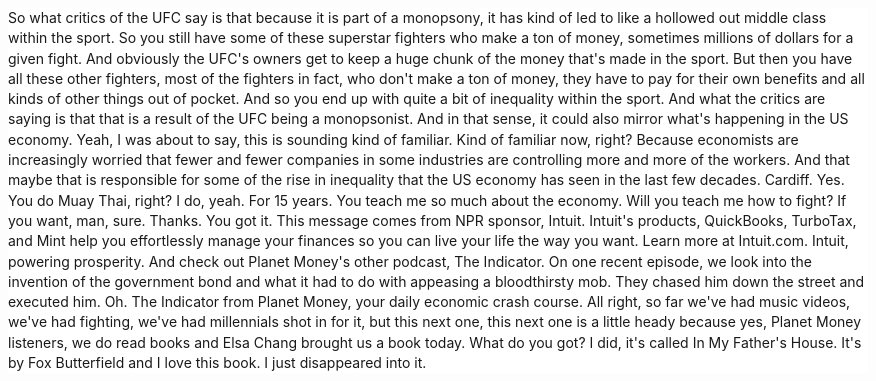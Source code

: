 So what critics of the UFC say is that
because it is part of a monopsony,
it has kind of led to like a hollowed out middle class
within the sport.
So you still have some of these superstar fighters
who make a ton of money,
sometimes millions of dollars for a given fight.
And obviously the UFC's owners
get to keep a huge chunk of the money
that's made in the sport.
But then you have all these other fighters,
most of the fighters in fact,
who don't make a ton of money,
they have to pay for their own benefits
and all kinds of other things out of pocket.
And so you end up with quite a bit of inequality
within the sport.
And what the critics are saying
is that that is a result of the UFC being a monopsonist.
And in that sense,
it could also mirror what's happening
in the US economy.
Yeah, I was about to say,
this is sounding kind of familiar.
Kind of familiar now, right?
Because economists are increasingly worried
that fewer and fewer companies in some industries
are controlling more and more of the workers.
And that maybe that is responsible
for some of the rise in inequality
that the US economy has seen in the last few decades.
Cardiff.
Yes.
You do Muay Thai, right?
I do, yeah.
For 15 years.
You teach me so much about the economy.
Will you teach me how to fight?
If you want, man, sure.
Thanks.
You got it.
This message comes from NPR sponsor, Intuit.
Intuit's products, QuickBooks, TurboTax, and Mint
help you effortlessly manage your finances
so you can live your life the way you want.
Learn more at Intuit.com.
Intuit, powering prosperity.
And check out Planet Money's other podcast, The Indicator.
On one recent episode,
we look into the invention of the government bond
and what it had to do with appeasing a bloodthirsty mob.
They chased him down the street and executed him.
Oh.
The Indicator from Planet Money,
your daily economic crash course.
All right, so far we've had music videos,
we've had fighting, we've had millennials shot in for it,
but this next one, this next one is a little heady
because yes, Planet Money listeners, we do read books
and Elsa Chang brought us a book today.
What do you got?
I did, it's called In My Father's House.
It's by Fox Butterfield and I love this book.
I just disappeared into it.